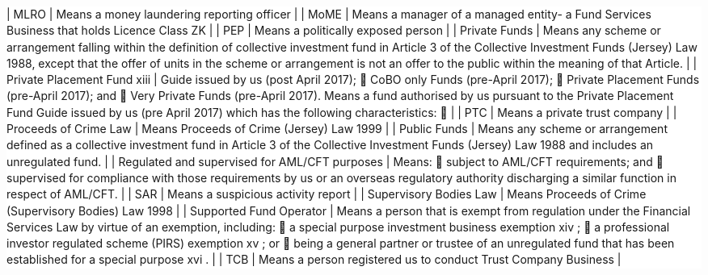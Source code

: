 | MLRO                        | Means a money laundering reporting officer                                                                                                                                                                                                                                                                                  |
| MoME                        | Means a manager of a managed entity- a Fund Services Business that  holds Licence Class ZK                                                                                                                                                                                                                                  |
| PEP                         | Means a politically exposed person                                                                                                                                                                                                                                                                                          |
| Private Funds               | Means any scheme or arrangement falling within the definition of  collective investment fund in Article 3 of the Collective Investment  Funds (Jersey) Law 1988, except that the offer of units in the scheme  or arrangement is not an offer to the public within the meaning of  that Article.                            |
| Private Placement Fund xiii | Guide issued by us (post April 2017);   CoBO only Funds (pre-April 2017);   Private Placement Funds (pre-April 2017); and   Very Private Funds (pre-April 2017).  Means a fund authorised by us pursuant to the Private Placement  Fund Guide issued by us (pre April 2017) which has the following  characteristics:   |
| PTC                         | Means a private trust company                                                                                                                                                                                                                                                                                               |
| Proceeds of Crime Law       | Means Proceeds of Crime (Jersey) Law 1999                                                                                                                                                                                                                                                                                   |
| Public Funds                | Means any scheme or arrangement defined as a collective investment  fund in Article 3 of the Collective Investment Funds (Jersey) Law 1988  and includes an unregulated fund.                                                                                                                                               |
| Regulated and supervised  for AML/CFT purposes   | Means:   subject to AML/CFT requirements; and   supervised for compliance with those requirements by us  or an overseas regulatory authority discharging a similar  function in respect of AML/CFT.                                                                                                                                                                                                                                                                                                                                                                           |
| SAR                                              | Means a suspicious activity report                                                                                                                                                                                                                                                                                                                                                                                                                                                                                                                                              |
| Supervisory Bodies Law                           | Means Proceeds of Crime (Supervisory Bodies) Law 1998                                                                                                                                                                                                                                                                                                                                                                                                                                                                                                                           |
| Supported Fund Operator                          | Means a person that is exempt from regulation under the Financial  Services Law by virtue of an exemption, including:   a special purpose investment business exemption xiv ;   a professional investor regulated scheme (PIRS)  exemption xv ; or   being a general partner or trustee of an unregulated fund  that has been established for a special purpose xvi .                                                                                                                                                                                                        |
| TCB                                              | Means a person registered us to conduct Trust Company Business                                                                                                                                                                                                                                                                                                                                                                                                                                                                                                                  |